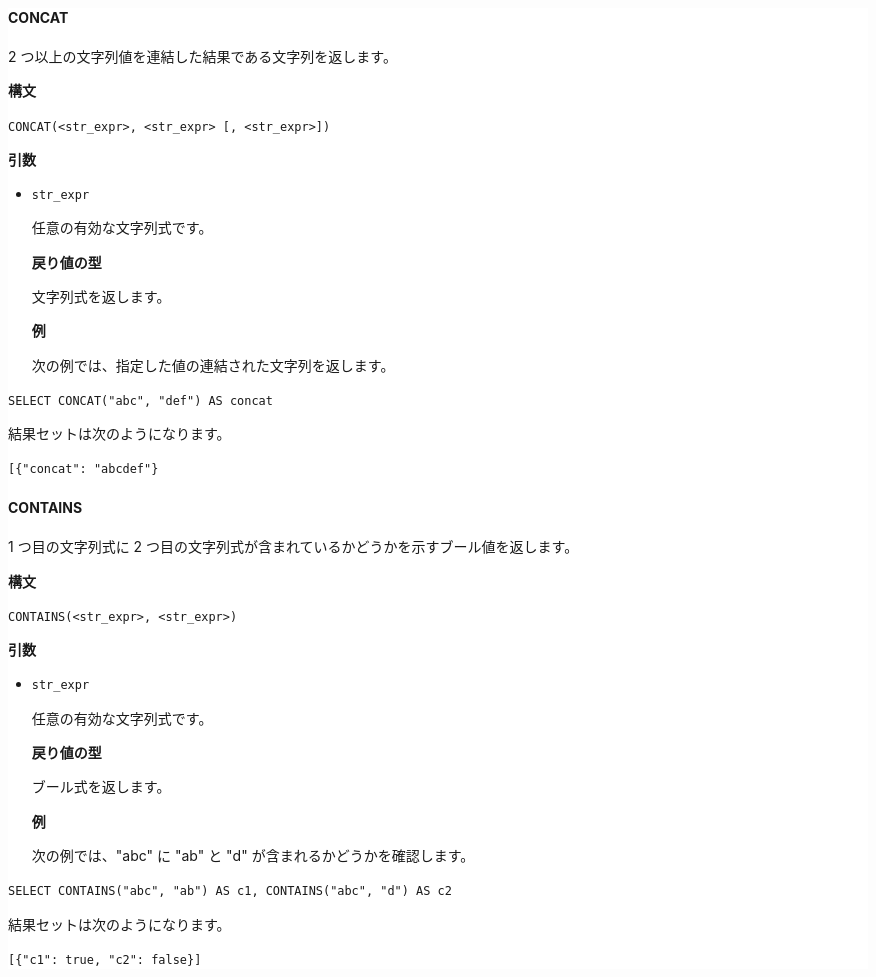 ####  <a name="bk_concat"></a> CONCAT  
 2 つ以上の文字列値を連結した結果である文字列を返します。  
  
 **構文**  
  
```  
CONCAT(<str_expr>, <str_expr> [, <str_expr>])  
```  
  
 **引数**  
  
- `str_expr`  
  
   任意の有効な文字列式です。  
  
  **戻り値の型**  
  
  文字列式を返します。  
  
  **例**  
  
  次の例では、指定した値の連結された文字列を返します。  
  
```  
SELECT CONCAT("abc", "def") AS concat  
```  
  
 結果セットは次のようになります。  
  
```  
[{"concat": "abcdef"}  
```  
  
####  <a name="bk_contains"></a> CONTAINS  
 1 つ目の文字列式に 2 つ目の文字列式が含まれているかどうかを示すブール値を返します。  
  
 **構文**  
  
```  
CONTAINS(<str_expr>, <str_expr>)  
```  
  
 **引数**  
  
- `str_expr`  
  
   任意の有効な文字列式です。  
  
  **戻り値の型**  
  
  ブール式を返します。  
  
  **例**  
  
  次の例では、"abc" に "ab" と "d" が含まれるかどうかを確認します。  
  
```  
SELECT CONTAINS("abc", "ab") AS c1, CONTAINS("abc", "d") AS c2 
```  
  
 結果セットは次のようになります。  
  
```  
[{"c1": true, "c2": false}]  
```  
  